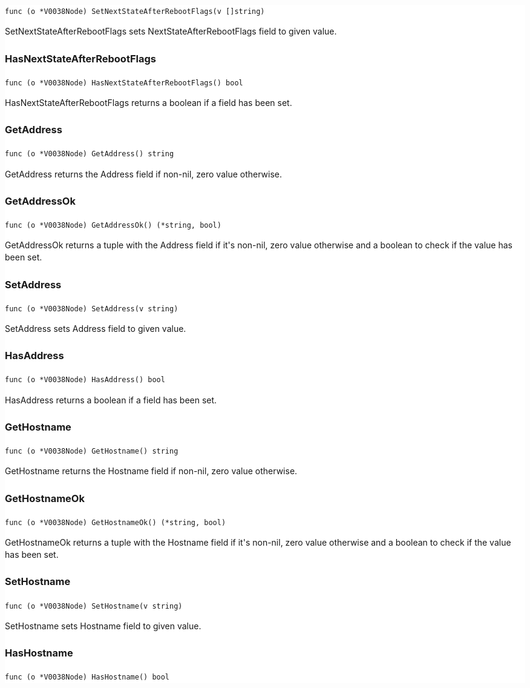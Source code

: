`func (o *V0038Node) SetNextStateAfterRebootFlags(v []string)`

SetNextStateAfterRebootFlags sets NextStateAfterRebootFlags field to given value.

### HasNextStateAfterRebootFlags

`func (o *V0038Node) HasNextStateAfterRebootFlags() bool`

HasNextStateAfterRebootFlags returns a boolean if a field has been set.

### GetAddress

`func (o *V0038Node) GetAddress() string`

GetAddress returns the Address field if non-nil, zero value otherwise.

### GetAddressOk

`func (o *V0038Node) GetAddressOk() (*string, bool)`

GetAddressOk returns a tuple with the Address field if it's non-nil, zero value otherwise
and a boolean to check if the value has been set.

### SetAddress

`func (o *V0038Node) SetAddress(v string)`

SetAddress sets Address field to given value.

### HasAddress

`func (o *V0038Node) HasAddress() bool`

HasAddress returns a boolean if a field has been set.

### GetHostname

`func (o *V0038Node) GetHostname() string`

GetHostname returns the Hostname field if non-nil, zero value otherwise.

### GetHostnameOk

`func (o *V0038Node) GetHostnameOk() (*string, bool)`

GetHostnameOk returns a tuple with the Hostname field if it's non-nil, zero value otherwise
and a boolean to check if the value has been set.

### SetHostname

`func (o *V0038Node) SetHostname(v string)`

SetHostname sets Hostname field to given value.

### HasHostname

`func (o *V0038Node) HasHostname() bool`
